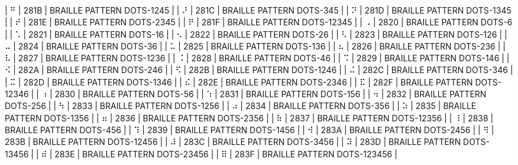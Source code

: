 | ⠛ | 281B | BRAILLE PATTERN DOTS-1245 |
| ⠜ | 281C | BRAILLE PATTERN DOTS-345 |
| ⠝ | 281D | BRAILLE PATTERN DOTS-1345 |
| ⠞ | 281E | BRAILLE PATTERN DOTS-2345 |
| ⠟ | 281F | BRAILLE PATTERN DOTS-12345 |
| ⠠ | 2820 | BRAILLE PATTERN DOTS-6 |
| ⠡ | 2821 | BRAILLE PATTERN DOTS-16 |
| ⠢ | 2822 | BRAILLE PATTERN DOTS-26 |
| ⠣ | 2823 | BRAILLE PATTERN DOTS-126 |
| ⠤ | 2824 | BRAILLE PATTERN DOTS-36 |
| ⠥ | 2825 | BRAILLE PATTERN DOTS-136 |
| ⠦ | 2826 | BRAILLE PATTERN DOTS-236 |
| ⠧ | 2827 | BRAILLE PATTERN DOTS-1236 |
| ⠨ | 2828 | BRAILLE PATTERN DOTS-46 |
| ⠩ | 2829 | BRAILLE PATTERN DOTS-146 |
| ⠪ | 282A | BRAILLE PATTERN DOTS-246 |
| ⠫ | 282B | BRAILLE PATTERN DOTS-1246 |
| ⠬ | 282C | BRAILLE PATTERN DOTS-346 |
| ⠭ | 282D | BRAILLE PATTERN DOTS-1346 |
| ⠮ | 282E | BRAILLE PATTERN DOTS-2346 |
| ⠯ | 282F | BRAILLE PATTERN DOTS-12346 |
| ⠰ | 2830 | BRAILLE PATTERN DOTS-56 |
| ⠱ | 2831 | BRAILLE PATTERN DOTS-156 |
| ⠲ | 2832 | BRAILLE PATTERN DOTS-256 |
| ⠳ | 2833 | BRAILLE PATTERN DOTS-1256 |
| ⠴ | 2834 | BRAILLE PATTERN DOTS-356 |
| ⠵ | 2835 | BRAILLE PATTERN DOTS-1356 |
| ⠶ | 2836 | BRAILLE PATTERN DOTS-2356 |
| ⠷ | 2837 | BRAILLE PATTERN DOTS-12356 |
| ⠸ | 2838 | BRAILLE PATTERN DOTS-456 |
| ⠹ | 2839 | BRAILLE PATTERN DOTS-1456 |
| ⠺ | 283A | BRAILLE PATTERN DOTS-2456 |
| ⠻ | 283B | BRAILLE PATTERN DOTS-12456 |
| ⠼ | 283C | BRAILLE PATTERN DOTS-3456 |
| ⠽ | 283D | BRAILLE PATTERN DOTS-13456 |
| ⠾ | 283E | BRAILLE PATTERN DOTS-23456 |
| ⠿ | 283F | BRAILLE PATTERN DOTS-123456 |